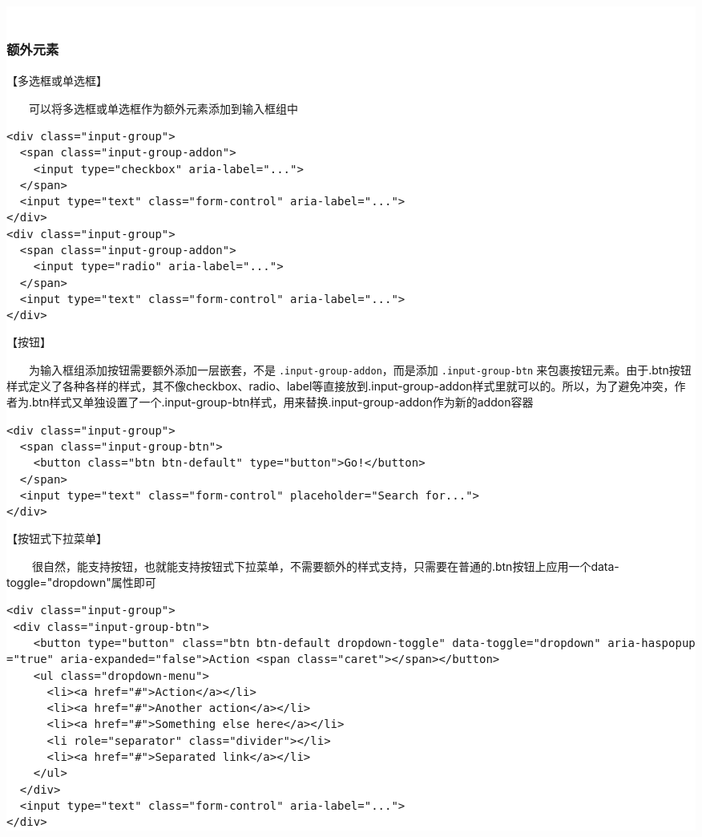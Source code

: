 <iframe style="width: 100%; height: 140px;" src="https://demo.xiaohuochai.site/bootstrap/inputgroup/i5.html" frameborder="0" width="320" height="240"></iframe>

&nbsp;

### 额外元素

【多选框或单选框】&nbsp;

&emsp;&emsp;可以将多选框或单选框作为额外元素添加到输入框组中

<div>
<pre>&lt;div class="input-group"&gt;
  &lt;span class="input-group-addon"&gt;
    &lt;input type="checkbox" aria-label="..."&gt;
  &lt;/span&gt;
  &lt;input type="text" class="form-control" aria-label="..."&gt;
&lt;/div&gt;
&lt;div class="input-group"&gt;
  &lt;span class="input-group-addon"&gt;
    &lt;input type="radio" aria-label="..."&gt;
  &lt;/span&gt;
  &lt;input type="text" class="form-control" aria-label="..."&gt;
&lt;/div&gt;</pre>
</div>

<iframe style="width: 100%; height: 100px;" src="https://demo.xiaohuochai.site/bootstrap/inputgroup/i6.html" frameborder="0" width="320" height="240"></iframe>

【按钮】

&emsp;&emsp;为输入框组添加按钮需要额外添加一层嵌套，不是&nbsp;`.input-group-addon`，而是添加&nbsp;`.input-group-btn`&nbsp;来包裹按钮元素。由于.btn按钮样式定义了各种各样的样式，其不像checkbox、radio、label等直接放到.input-group-addon样式里就可以的。所以，为了避免冲突，作者为.btn样式又单独设置了一个.input-group-btn样式，用来替换.input-group-addon作为新的addon容器

<div>
<pre>&lt;div class="input-group"&gt;
  &lt;span class="input-group-btn"&gt;
    &lt;button class="btn btn-default" type="button"&gt;Go!&lt;/button&gt;
  &lt;/span&gt;
  &lt;input type="text" class="form-control" placeholder="Search for..."&gt;
&lt;/div&gt;</pre>
</div>

<iframe style="width: 100%; height: 60px;" src="https://demo.xiaohuochai.site/bootstrap/inputgroup/i7.html" frameborder="0" width="320" height="240"></iframe>

【按钮式下拉菜单】

&nbsp;&emsp;&emsp;很自然，能支持按钮，也就能支持按钮式下拉菜单，不需要额外的样式支持，只需要在普通的.btn按钮上应用一个data-toggle="dropdown"属性即可

<div>
<pre>&lt;div class="input-group"&gt;
 &lt;div class="input-group-btn"&gt;
    &lt;button type="button" class="btn btn-default dropdown-toggle" data-toggle="dropdown" aria-haspopup="true" aria-expanded="false"&gt;Action &lt;span class="caret"&gt;&lt;/span&gt;&lt;/button&gt;
    &lt;ul class="dropdown-menu"&gt;
      &lt;li&gt;&lt;a href="#"&gt;Action&lt;/a&gt;&lt;/li&gt;
      &lt;li&gt;&lt;a href="#"&gt;Another action&lt;/a&gt;&lt;/li&gt;
      &lt;li&gt;&lt;a href="#"&gt;Something else here&lt;/a&gt;&lt;/li&gt;
      &lt;li role="separator" class="divider"&gt;&lt;/li&gt;
      &lt;li&gt;&lt;a href="#"&gt;Separated link&lt;/a&gt;&lt;/li&gt;
    &lt;/ul&gt;
  &lt;/div&gt;
  &lt;input type="text" class="form-control" aria-label="..."&gt;
&lt;/div&gt;</pre>
</div>
